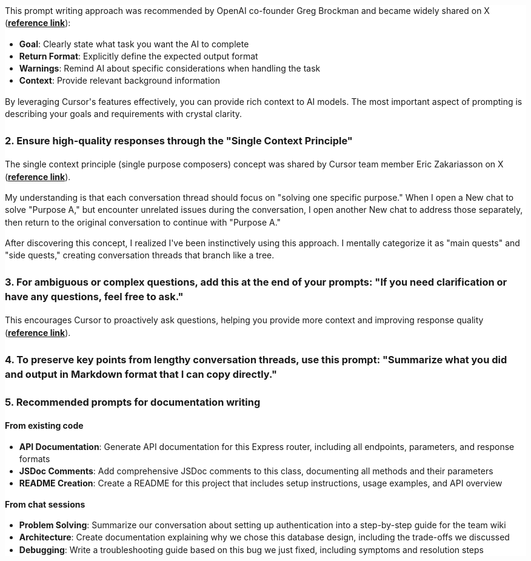 This prompt writing approach was recommended by OpenAI co-founder Greg Brockman and became widely shared on X (**[reference link](https://x.com/daniel_mac8/status/1878283032215408886)**):

- **Goal**: Clearly state what task you want the AI to complete
- **Return Format**: Explicitly define the expected output format
- **Warnings**: Remind AI about specific considerations when handling the task
- **Context**: Provide relevant background information

By leveraging Cursor's features effectively, you can provide rich context to AI models. The most important aspect of prompting is describing your goals and requirements with crystal clarity.

### 2. Ensure high-quality responses through the "Single Context Principle"

The single context principle (single purpose composers) concept was shared by Cursor team member Eric Zakariasson on X (**[reference link](https://x.com/ericzakariasson/status/1890018010926055578)**).

My understanding is that each conversation thread should focus on "solving one specific purpose." When I open a New chat to solve "Purpose A," but encounter unrelated issues during the conversation, I open another New chat to address those separately, then return to the original conversation to continue with "Purpose A."

After discovering this concept, I realized I've been instinctively using this approach. I mentally categorize it as "main quests" and "side quests," creating conversation threads that branch like a tree.

### 3. For ambiguous or complex questions, add this at the end of your prompts: "If you need clarification or have any questions, feel free to ask."

This encourages Cursor to proactively ask questions, helping you provide more context and improving response quality (**[reference link](https://x.com/PrajwalTomar_/status/1886060043163906404)**).

### 4. To preserve key points from lengthy conversation threads, use this prompt: "Summarize what you did and output in Markdown format that I can copy directly."

### 5. Recommended prompts for documentation writing

**From existing code**

- **API Documentation**: Generate API documentation for this Express router, including all endpoints, parameters, and response formats
- **JSDoc Comments**: Add comprehensive JSDoc comments to this class, documenting all methods and their parameters
- **README Creation**: Create a README for this project that includes setup instructions, usage examples, and API overview

**From chat sessions**

- **Problem Solving**: Summarize our conversation about setting up authentication into a step-by-step guide for the team wiki
- **Architecture**: Create documentation explaining why we chose this database design, including the trade-offs we discussed
- **Debugging**: Write a troubleshooting guide based on this bug we just fixed, including symptoms and resolution steps

